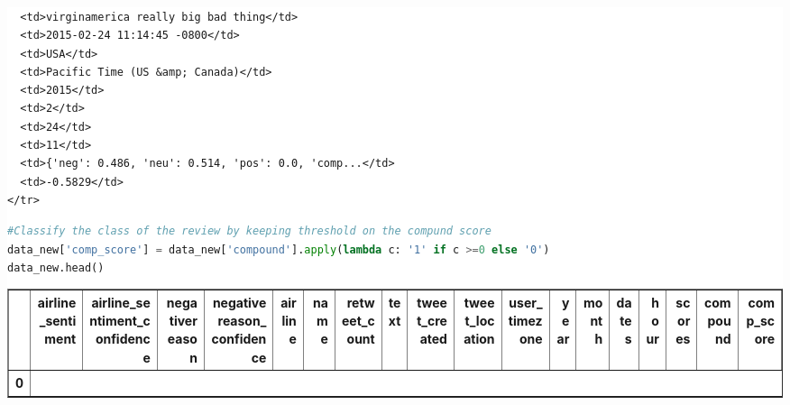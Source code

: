       <td>virginamerica really big bad thing</td>
      <td>2015-02-24 11:14:45 -0800</td>
      <td>USA</td>
      <td>Pacific Time (US &amp; Canada)</td>
      <td>2015</td>
      <td>2</td>
      <td>24</td>
      <td>11</td>
      <td>{'neg': 0.486, 'neu': 0.514, 'pos': 0.0, 'comp...</td>
      <td>-0.5829</td>
    </tr>
  </tbody>
</table>
</div>




```python
#Classify the class of the review by keeping threshold on the compund score
data_new['comp_score'] = data_new['compound'].apply(lambda c: '1' if c >=0 else '0')
data_new.head()
```




<div>
<style scoped>
    .dataframe tbody tr th:only-of-type {
        vertical-align: middle;
    }

    .dataframe tbody tr th {
        vertical-align: top;
    }

    .dataframe thead th {
        text-align: right;
    }
</style>
<table border="1" class="dataframe">
  <thead>
    <tr style="text-align: right;">
      <th></th>
      <th>airline_sentiment</th>
      <th>airline_sentiment_confidence</th>
      <th>negativereason</th>
      <th>negativereason_confidence</th>
      <th>airline</th>
      <th>name</th>
      <th>retweet_count</th>
      <th>text</th>
      <th>tweet_created</th>
      <th>tweet_location</th>
      <th>user_timezone</th>
      <th>year</th>
      <th>month</th>
      <th>dates</th>
      <th>hour</th>
      <th>scores</th>
      <th>compound</th>
      <th>comp_score</th>
    </tr>
  </thead>
  <tbody>
    <tr>
      <th>0</th>